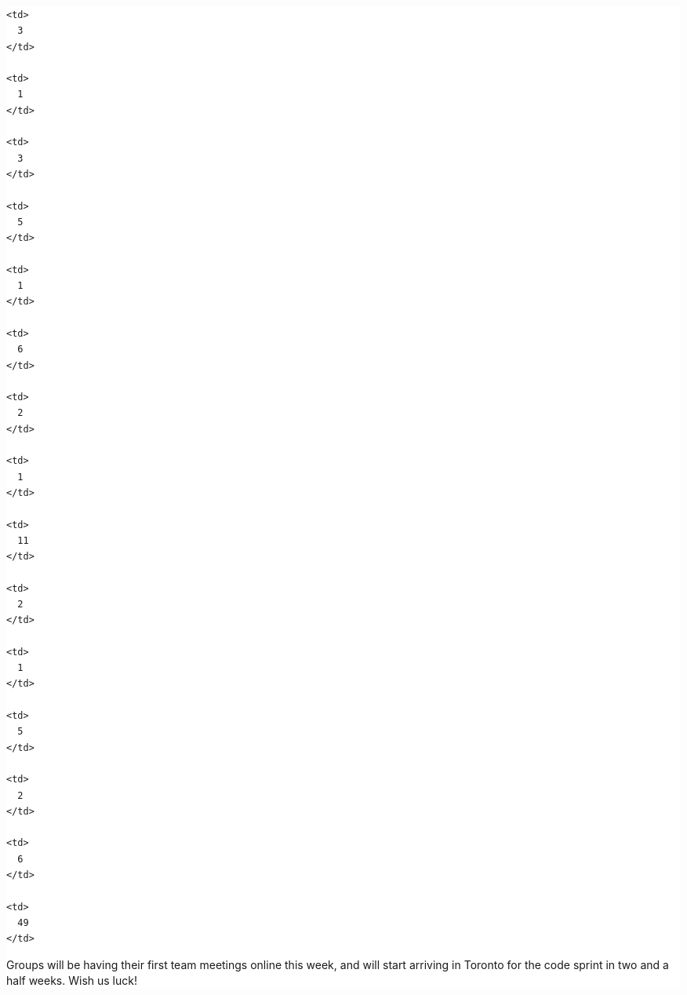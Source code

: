     <td>
      3
    </td>
    
    <td>
      1
    </td>
    
    <td>
      3
    </td>
    
    <td>
      5
    </td>
    
    <td>
      1
    </td>
    
    <td>
      6
    </td>
    
    <td>
      2
    </td>
    
    <td>
      1
    </td>
    
    <td>
      11
    </td>
    
    <td>
      2
    </td>
    
    <td>
      1
    </td>
    
    <td>
      5
    </td>
    
    <td>
      2
    </td>
    
    <td>
      6
    </td>
    
    <td>
      49
    </td>
  </tr>
</table>

Groups will be having their first team meetings online this week, and will start arriving in Toronto for the code sprint in two and a half weeks. Wish us luck!
